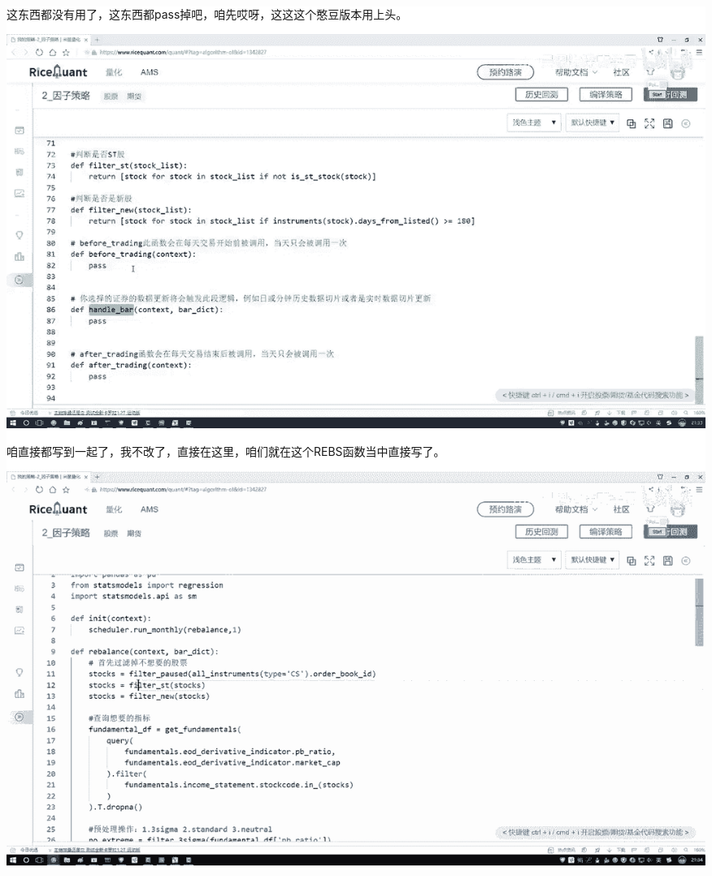 这东西都没有用了，这东西都pass掉吧，咱先哎呀，这这这个憨豆版本用上头。

![](img/a2cff44e856ecc2252d7d08b1861855d_17.png)

咱直接都写到一起了，我不改了，直接在这里，咱们就在这个REBS函数当中直接写了。

![](img/a2cff44e856ecc2252d7d08b1861855d_19.png)
